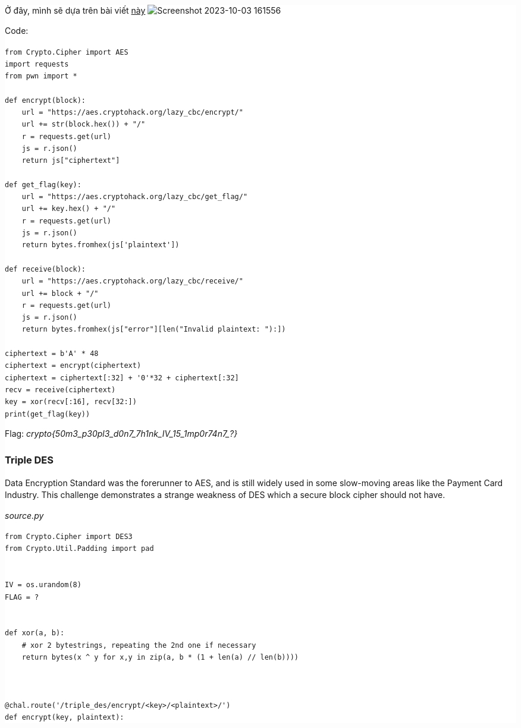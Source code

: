Ở đây, mình sẽ dựa trên bài viết [này](https://crypto.stackexchange.com/questions/16161/problems-with-using-aes-key-as-iv-in-cbc-mode)
![Screenshot 2023-10-03 161556](https://github.com/AcceleratorHTH/CTF-Writeup/assets/86862725/d969519e-e77d-4b30-8456-5b11631240d9)

Code:
```python3
from Crypto.Cipher import AES
import requests
from pwn import *

def encrypt(block):
	url = "https://aes.cryptohack.org/lazy_cbc/encrypt/"
	url += str(block.hex()) + "/"
	r = requests.get(url)
	js = r.json()
	return js["ciphertext"]

def get_flag(key):
	url = "https://aes.cryptohack.org/lazy_cbc/get_flag/"
	url += key.hex() + "/"
	r = requests.get(url)
	js = r.json()
	return bytes.fromhex(js['plaintext'])

def receive(block):
	url = "https://aes.cryptohack.org/lazy_cbc/receive/"
	url += block + "/"
	r = requests.get(url)
	js = r.json()
	return bytes.fromhex(js["error"][len("Invalid plaintext: "):])

ciphertext = b'A' * 48
ciphertext = encrypt(ciphertext)
ciphertext = ciphertext[:32] + '0'*32 + ciphertext[:32]
recv = receive(ciphertext)
key = xor(recv[:16], recv[32:])
print(get_flag(key))

```
Flag: *crypto{50m3_p30pl3_d0n7_7h1nk_IV_15_1mp0r74n7_?}*

### Triple DES
Data Encryption Standard was the forerunner to AES, and is still widely used in some slow-moving areas like the Payment Card Industry. This challenge demonstrates a strange weakness of DES which a secure block cipher should not have.

*source.py*
```python3
from Crypto.Cipher import DES3
from Crypto.Util.Padding import pad


IV = os.urandom(8)
FLAG = ?


def xor(a, b):
    # xor 2 bytestrings, repeating the 2nd one if necessary
    return bytes(x ^ y for x,y in zip(a, b * (1 + len(a) // len(b))))



@chal.route('/triple_des/encrypt/<key>/<plaintext>/')
def encrypt(key, plaintext):
```